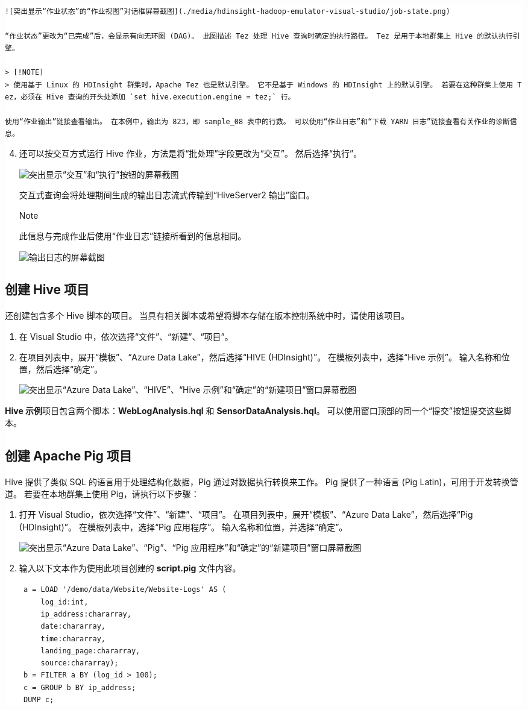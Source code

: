     ![突出显示“作业状态”的“作业视图”对话框屏幕截图](./media/hdinsight-hadoop-emulator-visual-studio/job-state.png)

    “作业状态”更改为“已完成”后，会显示有向无环图 (DAG)。 此图描述 Tez 处理 Hive 查询时确定的执行路径。 Tez 是用于本地群集上 Hive 的默认执行引擎。

    > [!NOTE]  
    > 使用基于 Linux 的 HDInsight 群集时，Apache Tez 也是默认引擎。 它不是基于 Windows 的 HDInsight 上的默认引擎。 若要在这种群集上使用 Tez，必须在 Hive 查询的开头处添加 `set hive.execution.engine = tez;` 行。

    使用“作业输出”链接查看输出。 在本例中，输出为 823，即 sample_08 表中的行数。 可以使用“作业日志”和“下载 YARN 日志”链接查看有关作业的诊断信息。

4. 还可以按交互方式运行 Hive 作业，方法是将“批处理”字段更改为“交互”。 然后选择“执行”。

    ![突出显示“交互”和“执行”按钮的屏幕截图](./media/hdinsight-hadoop-emulator-visual-studio/interactive-query.png)

    交互式查询会将处理期间生成的输出日志流式传输到“HiveServer2 输出”窗口。

    > [!NOTE]  
    > 此信息与完成作业后使用“作业日志”链接所看到的信息相同。

    ![输出日志的屏幕截图](./media/hdinsight-hadoop-emulator-visual-studio/hiveserver2-output.png)

## <a name="create-a-hive-project"></a>创建 Hive 项目

还创建包含多个 Hive 脚本的项目。 当具有相关脚本或希望将脚本存储在版本控制系统中时，请使用该项目。

1. 在 Visual Studio 中，依次选择“文件”、“新建”、“项目”。

2. 在项目列表中，展开“模板”、“Azure Data Lake”，然后选择“HIVE (HDInsight)”。 在模板列表中，选择“Hive 示例”。 输入名称和位置，然后选择“确定”。

    ![突出显示“Azure Data Lake”、“HIVE”、“Hive 示例”和“确定”的“新建项目”窗口屏幕截图](./media/hdinsight-hadoop-emulator-visual-studio/new-hive-project.png)

**Hive 示例**项目包含两个脚本：**WebLogAnalysis.hql** 和 **SensorDataAnalysis.hql**。 可以使用窗口顶部的同一个“提交”按钮提交这些脚本。

## <a name="create-an-apache-pig-project"></a>创建 Apache Pig 项目

Hive 提供了类似 SQL 的语言用于处理结构化数据，Pig 通过对数据执行转换来工作。 Pig 提供了一种语言 (Pig Latin)，可用于开发转换管道。 若要在本地群集上使用 Pig，请执行以下步骤：

1. 打开 Visual Studio，依次选择“文件”、“新建”、“项目”。 在项目列表中，展开“模板”、“Azure Data Lake”，然后选择“Pig (HDInsight)”。 在模板列表中，选择“Pig 应用程序”。 输入名称和位置，并选择“确定”。

    ![突出显示“Azure Data Lake”、“Pig”、“Pig 应用程序”和“确定”的“新建项目”窗口屏幕截图](./media/hdinsight-hadoop-emulator-visual-studio/new-pig.png)

2. 输入以下文本作为使用此项目创建的 **script.pig** 文件内容。

        a = LOAD '/demo/data/Website/Website-Logs' AS (
            log_id:int,
            ip_address:chararray,
            date:chararray,
            time:chararray,
            landing_page:chararray,
            source:chararray);
        b = FILTER a BY (log_id > 100);
        c = GROUP b BY ip_address;
        DUMP c;

